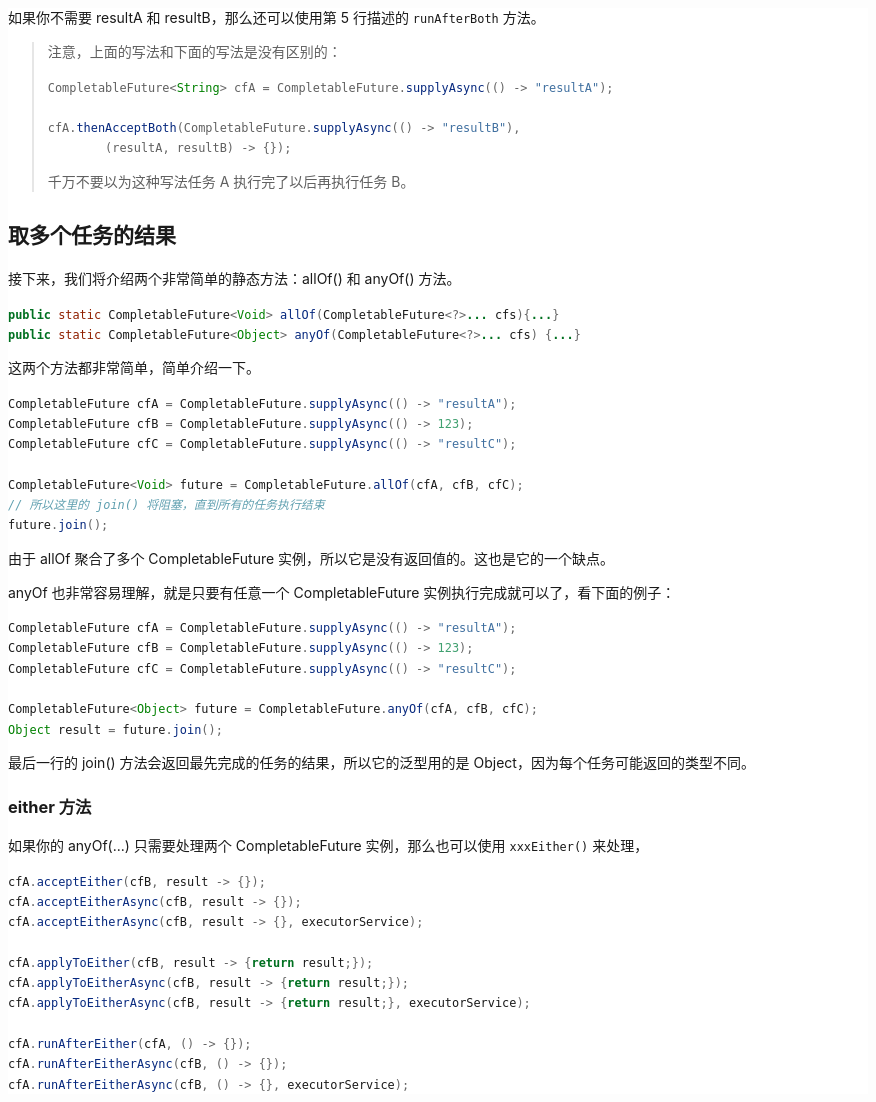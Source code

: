 如果你不需要 resultA 和 resultB，那么还可以使用第 5 行描述的 `runAfterBoth` 方法。

> 注意，上面的写法和下面的写法是没有区别的：
>
> ```java
> CompletableFuture<String> cfA = CompletableFuture.supplyAsync(() -> "resultA");
> 
> cfA.thenAcceptBoth(CompletableFuture.supplyAsync(() -> "resultB"),
>         (resultA, resultB) -> {});
> ```
> 千万不要以为这种写法任务 A 执行完了以后再执行任务 B。

## 取多个任务的结果

接下来，我们将介绍两个非常简单的静态方法：allOf() 和 anyOf() 方法。

```java
public static CompletableFuture<Void> allOf(CompletableFuture<?>... cfs){...}
public static CompletableFuture<Object> anyOf(CompletableFuture<?>... cfs) {...}
```

这两个方法都非常简单，简单介绍一下。

```java
CompletableFuture cfA = CompletableFuture.supplyAsync(() -> "resultA");
CompletableFuture cfB = CompletableFuture.supplyAsync(() -> 123);
CompletableFuture cfC = CompletableFuture.supplyAsync(() -> "resultC");

CompletableFuture<Void> future = CompletableFuture.allOf(cfA, cfB, cfC);
// 所以这里的 join() 将阻塞，直到所有的任务执行结束
future.join();
```

由于 allOf 聚合了多个 CompletableFuture 实例，所以它是没有返回值的。这也是它的一个缺点。

anyOf 也非常容易理解，就是只要有任意一个 CompletableFuture 实例执行完成就可以了，看下面的例子：

```java
CompletableFuture cfA = CompletableFuture.supplyAsync(() -> "resultA");
CompletableFuture cfB = CompletableFuture.supplyAsync(() -> 123);
CompletableFuture cfC = CompletableFuture.supplyAsync(() -> "resultC");

CompletableFuture<Object> future = CompletableFuture.anyOf(cfA, cfB, cfC);
Object result = future.join();
```

最后一行的 join() 方法会返回最先完成的任务的结果，所以它的泛型用的是 Object，因为每个任务可能返回的类型不同。

### either 方法

如果你的 anyOf(...) 只需要处理两个 CompletableFuture 实例，那么也可以使用 `xxxEither()` 来处理，

```java
cfA.acceptEither(cfB, result -> {});
cfA.acceptEitherAsync(cfB, result -> {});
cfA.acceptEitherAsync(cfB, result -> {}, executorService);

cfA.applyToEither(cfB, result -> {return result;});
cfA.applyToEitherAsync(cfB, result -> {return result;});
cfA.applyToEitherAsync(cfB, result -> {return result;}, executorService);

cfA.runAfterEither(cfA, () -> {});
cfA.runAfterEitherAsync(cfB, () -> {});
cfA.runAfterEitherAsync(cfB, () -> {}, executorService);
```
